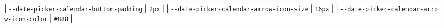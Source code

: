 | `--date-picker-calendar-button-padding` | `2px` |
| `--date-picker-calendar-arrow-icon-size` | `16px` |
| `--date-picker-calendar-arrow-icon-color` | `#888` |
